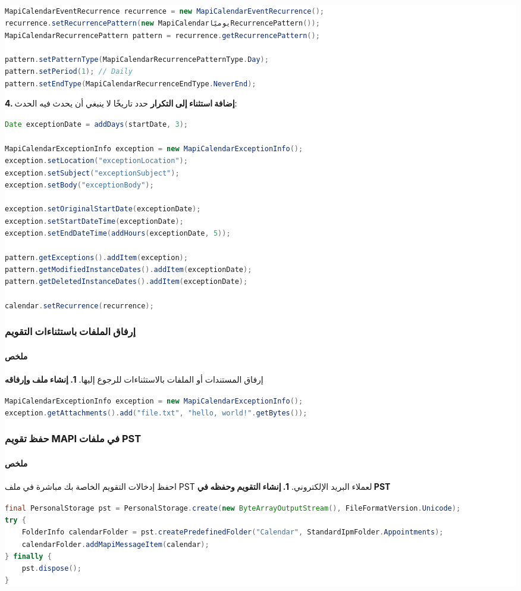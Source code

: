 ```java
MapiCalendarEventRecurrence recurrence = new MapiCalendarEventRecurrence();
recurrence.setRecurrencePattern(new MapiCalendarيوميًاRecurrencePattern());
MapiCalendarRecurrencePattern pattern = recurrence.getRecurrencePattern();

pattern.setPatternType(MapiCalendarRecurrencePatternType.Day);
pattern.setPeriod(1); // Daily
pattern.setEndType(MapiCalendarRecurrenceEndType.NeverEnd);
```

**4. إضافة استثناء إلى التكرار**
حدد تاريخًا لا ينبغي أن يحدث فيه الحدث:

```java
Date exceptionDate = addDays(startDate, 3);

MapiCalendarExceptionInfo exception = new MapiCalendarExceptionInfo();
exception.setLocation("exceptionLocation");
exception.setSubject("exceptionSubject");
exception.setBody("exceptionBody");

exception.setOriginalStartDate(exceptionDate);
exception.setStartDateTime(exceptionDate);
exception.setEndDateTime(addHours(exceptionDate, 5));

pattern.getExceptions().addItem(exception);
pattern.getModifiedInstanceDates().addItem(exceptionDate);
pattern.getDeletedInstanceDates().addItem(exceptionDate);

calendar.setRecurrence(recurrence);
```

### إرفاق الملفات باستثناءات التقويم

#### ملخص
إرفاق المستندات أو الملفات بالاستثناءات للرجوع إليها.
**1. إنشاء ملف وإرفاقه**

```java
MapiCalendarExceptionInfo exception = new MapiCalendarExceptionInfo();
exception.getAttachments().add("file.txt", "hello, world!".getBytes());
```

### حفظ تقويم MAPI في ملفات PST

#### ملخص
احفظ إدخالات التقويم الخاصة بك مباشرة في ملف PST لعملاء البريد الإلكتروني.
**1. إنشاء التقويم وحفظه في PST**

```java
final PersonalStorage pst = PersonalStorage.create(new ByteArrayOutputStream(), FileFormatVersion.Unicode);
try {
    FolderInfo calendarFolder = pst.createPredefinedFolder("Calendar", StandardIpmFolder.Appointments);
    calendarFolder.addMapiMessageItem(calendar);
} finally {
    pst.dispose();
}
```
